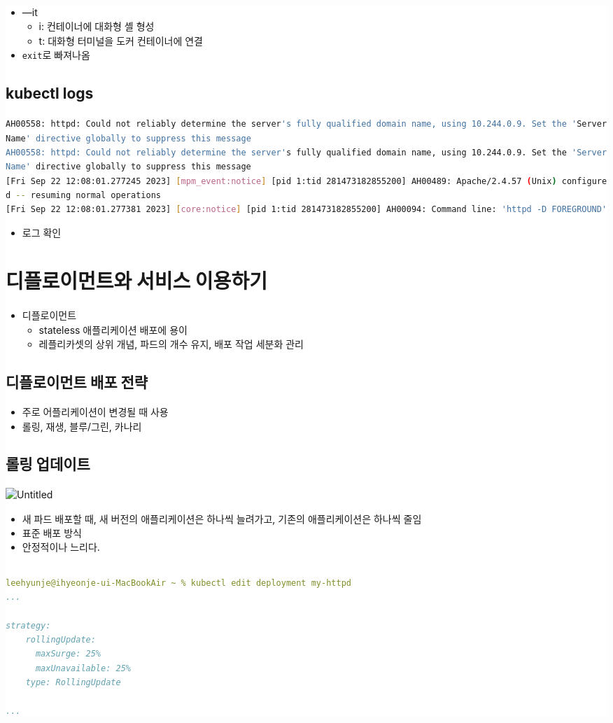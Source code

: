 - —it
    - i: 컨테이너에 대화형 셸 형성
    - t: 대화형 터미널을 도커 컨테이너에 연결
- `exit`로 빠져나옴

## kubectl logs <pod-name>

```bash
AH00558: httpd: Could not reliably determine the server's fully qualified domain name, using 10.244.0.9. Set the 'ServerName' directive globally to suppress this message
AH00558: httpd: Could not reliably determine the server's fully qualified domain name, using 10.244.0.9. Set the 'ServerName' directive globally to suppress this message
[Fri Sep 22 12:08:01.277245 2023] [mpm_event:notice] [pid 1:tid 281473182855200] AH00489: Apache/2.4.57 (Unix) configured -- resuming normal operations
[Fri Sep 22 12:08:01.277381 2023] [core:notice] [pid 1:tid 281473182855200] AH00094: Command line: 'httpd -D FOREGROUND'
```

- 로그 확인

# 디플로이먼트와 서비스 이용하기

- 디플로이먼트
    - stateless 애플리케이션 배포에 용이
    - 레플리카셋의 상위 개념, 파드의 개수 유지, 배포 작업 세분화 관리

## 디플로이먼트 배포 전략

- 주로 어플리케이션이 변경될 때 사용
- 롤링, 재생, 블루/그린, 카나리

## 롤링 업데이트

![Untitled](https://prod-files-secure.s3.us-west-2.amazonaws.com/19f14110-c29c-496f-9b95-062969c86b08/109520b2-3a90-4432-b540-47fcd69a28e7/Untitled.png)

- 새 파드 배포할 때, 새 버전의 애플리케이션은 하나씩 늘려가고, 기존의 애플리케이션은 하나씩 줄임
- 표준 배포 방식
- 안정적이나 느리다.

## 

```yaml
leehyunje@ihyeonje-ui-MacBookAir ~ % kubectl edit deployment my-httpd
...

strategy:
    rollingUpdate:
      maxSurge: 25%
      maxUnavailable: 25%
    type: RollingUpdate

...
```
